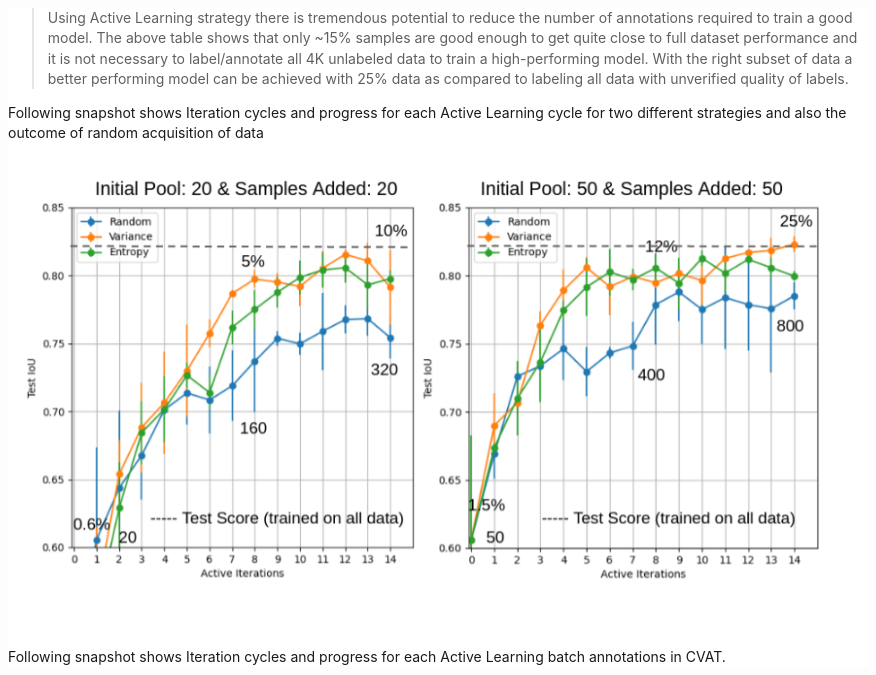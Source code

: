 > Using Active Learning strategy there is tremendous potential to reduce the number of annotations required to train a
> good model. The above table shows that only ~15% samples are good enough to get quite close to full dataset performance
> and it is not necessary to label/annotate all 4K unlabeled data to train a high-performing model. With the right subset
> of data a better performing model can be achieved with 25% data as compared to labeling all data with unverified quality
> of labels.

Following snapshot shows Iteration cycles and progress for each Active Learning cycle for two different strategies and
also the outcome of random acquisition of data
![image](../../docs/images/active_learning_endoscopy_results.png)

Following snapshot shows Iteration cycles and progress for each Active Learning batch annotations in CVAT.